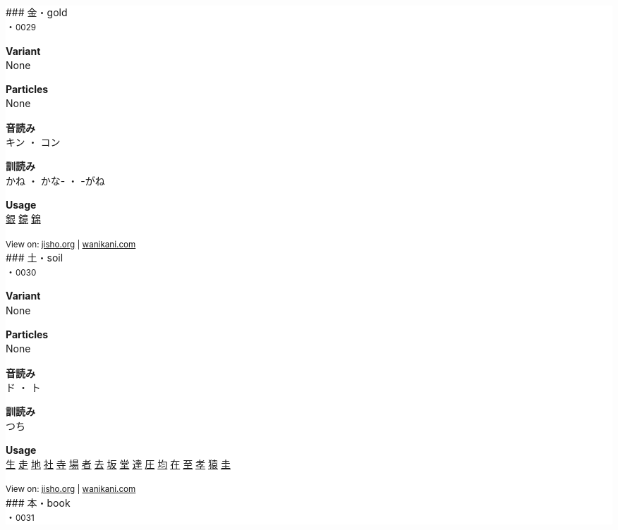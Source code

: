<div class="kanji-wrapper" markdown>### <span class="kanji"><span>金</span></span><span class="interpunct">・</span><span class="kanji-details">gold <br><span class="interpunct">・</span><small>0029</small></span></div>

<div class="grid grid--kanji">
<p class="grid__card"><strong>Variant</strong><br> <span class="faded">None</span></p>
<p class="grid__card"><strong>Particles</strong><br> <span class="faded">None</span></p>
<p class="grid__card"><strong class="japanese">音読み</strong><br> <span class="japanese">キン ・ コン</span></p>
<p class="grid__card"><strong class="japanese">訓読み</strong><br> <span class="japanese">かね ・ かな- ・ -がね</span></p>
<p class="grid__card"><strong>Usage</strong><br><span class="japanese large"><a href="https://nihongonotes.com/kanji/grade3/#silver-0283">銀</a> <a href="https://nihongonotes.com/kanji/grade4/#mirror-1547-unreviewed">鏡</a> <a href="https://nihongonotes.com/kanji/grade71/#brocade-gold-fabric-0213">錦</a> </span></p>
</div>

<div class="kanji-contexts"><small>View on: <a href="https://jisho.org/search/金%20%23kanji" target="_blank">jisho.org</a> | <a href="https://www.wanikani.com/search?query=金" target="_blank">wanikani.com</a></small></div>

<div class="kanji-wrapper" markdown>### <span class="kanji"><span>土</span></span><span class="interpunct">・</span><span class="kanji-details">soil <br><span class="interpunct">・</span><small>0030</small></span></div>

<div class="grid grid--kanji">
<p class="grid__card"><strong>Variant</strong><br> <span class="faded">None</span></p>
<p class="grid__card"><strong>Particles</strong><br> <span class="faded">None</span></p>
<p class="grid__card"><strong class="japanese">音読み</strong><br> <span class="japanese">ド ・ ト</span></p>
<p class="grid__card"><strong class="japanese">訓読み</strong><br> <span class="japanese">つち</span></p>
<p class="grid__card"><strong>Usage</strong><br><span class="japanese large"><a href="https://nihongonotes.com/kanji/grade1/#life-0036">生</a> <a href="https://nihongonotes.com/kanji/grade2/#run-0140">走</a> <a href="https://nihongonotes.com/kanji/grade2/#ground-0187">地</a> <a href="https://nihongonotes.com/kanji/grade2/#company-0314">社</a> <a href="https://nihongonotes.com/kanji/grade2/#buddhist-temple-0382">寺</a> <a href="https://nihongonotes.com/kanji/grade2/#place-0445">場</a> <a href="https://nihongonotes.com/kanji/grade3/#someone-0107">者</a> <a href="https://nihongonotes.com/kanji/grade3/#past-0138">去</a> <a href="https://nihongonotes.com/kanji/grade3/#slope-0375">坂</a> <a href="https://nihongonotes.com/kanji/grade4/#hall-0320">堂</a> <a href="https://nihongonotes.com/kanji/grade4/#accomplished-1475-unreviewed">達</a> <a href="https://nihongonotes.com/kanji/grade5/#pressure-0186">圧</a> <a href="https://nihongonotes.com/kanji/grade5/#uniformity-0394">均</a> <a href="https://nihongonotes.com/kanji/grade5/#exist-0406">在</a> <a href="https://nihongonotes.com/kanji/grade6/#attain-0250">至</a> <a href="https://nihongonotes.com/kanji/grade6/#childs-respect-0630">孝</a> <a href="https://nihongonotes.com/kanji/grade74/#monkey-1859">猿</a> <a href="https://nihongonotes.com/kanji/particles/#ivy-p032">圭</a> <a href="https://nihongonotes.com/kanji/particles/#tremor-p033"></a> <a href="https://nihongonotes.com/kanji/particles/#ape-p038"></a> </span></p>
</div>

<div class="kanji-contexts"><small>View on: <a href="https://jisho.org/search/土%20%23kanji" target="_blank">jisho.org</a> | <a href="https://www.wanikani.com/search?query=土" target="_blank">wanikani.com</a></small></div>

<div class="kanji-wrapper" markdown>### <span class="kanji"><span>本</span></span><span class="interpunct">・</span><span class="kanji-details">book <br><span class="interpunct">・</span><small>0031</small></span></div>

